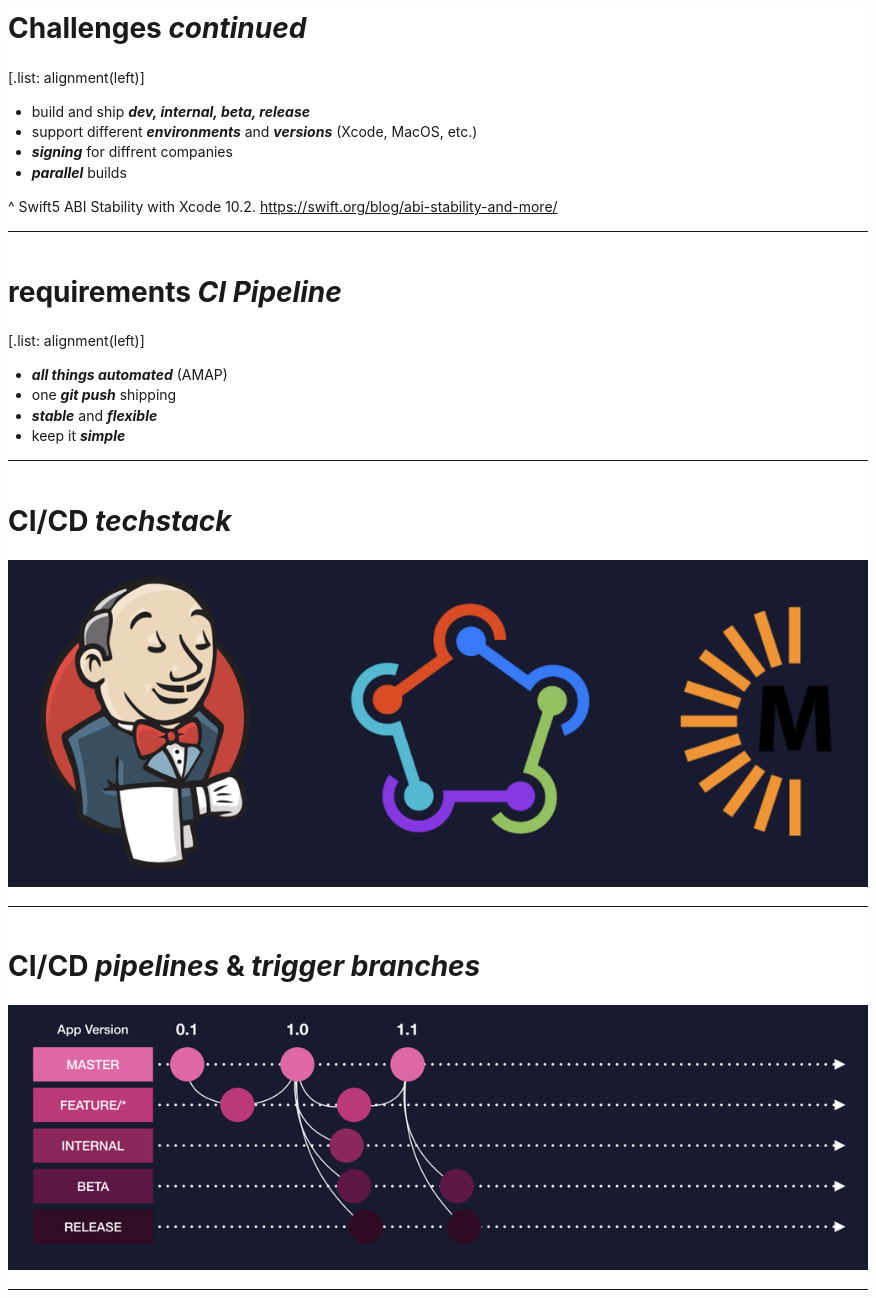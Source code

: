 # Challenges *__continued__*
[.list: alignment(left)]
- build and ship *__dev, internal, beta, release__*
- support different __*environments*__ and __*versions*__ (Xcode, MacOS, etc.) 
- *__signing__* for diffrent companies
- *__parallel__* builds

^ Swift5 ABI Stability with Xcode 10.2. https://swift.org/blog/abi-stability-and-more/

---
# requirements __*CI Pipeline*__
[.list: alignment(left)]
 - *__all things automated__* (AMAP)
 - one *__git push__* shipping
 - *__stable__* and *__flexible__*
 - keep it __*simple*__

---

# CI/CD *__techstack__*

![inline](./assets/techstack.png)

---

# CI/CD *__pipelines__* & *__trigger branches__*

![inline](./assets/gitflow01.png)

---